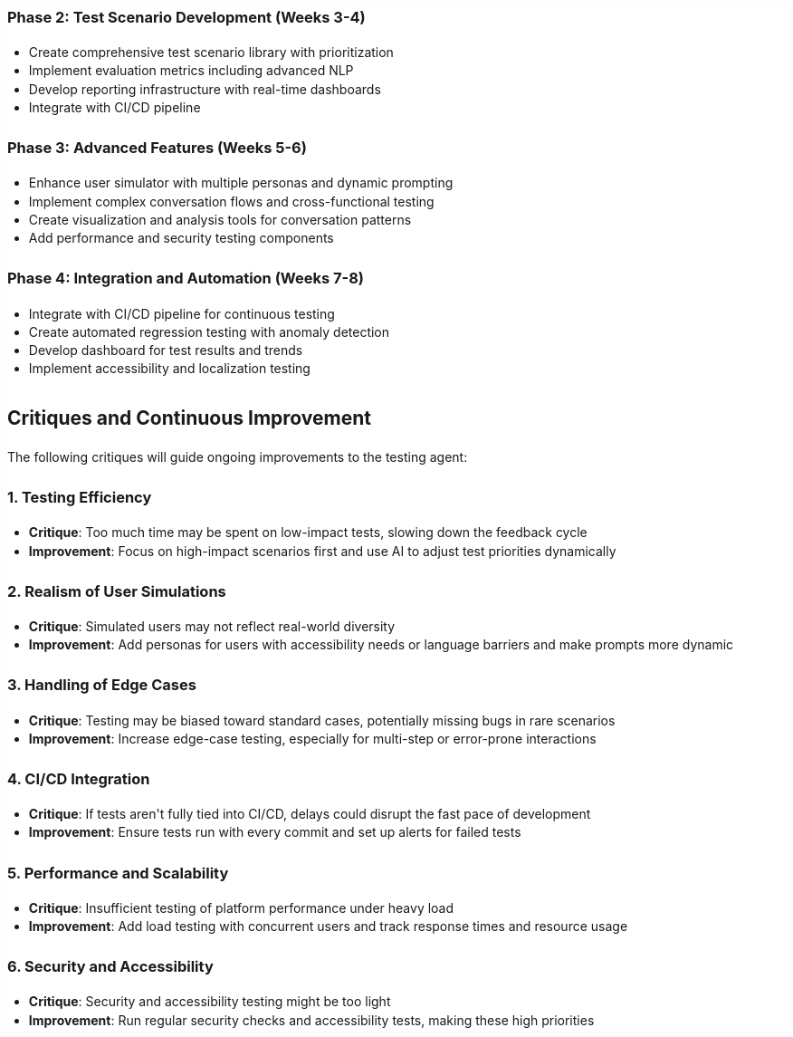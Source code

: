 ### Phase 2: Test Scenario Development (Weeks 3-4)
- Create comprehensive test scenario library with prioritization
- Implement evaluation metrics including advanced NLP
- Develop reporting infrastructure with real-time dashboards
- Integrate with CI/CD pipeline

### Phase 3: Advanced Features (Weeks 5-6)
- Enhance user simulator with multiple personas and dynamic prompting
- Implement complex conversation flows and cross-functional testing
- Create visualization and analysis tools for conversation patterns
- Add performance and security testing components

### Phase 4: Integration and Automation (Weeks 7-8)
- Integrate with CI/CD pipeline for continuous testing
- Create automated regression testing with anomaly detection
- Develop dashboard for test results and trends
- Implement accessibility and localization testing

## Critiques and Continuous Improvement

The following critiques will guide ongoing improvements to the testing agent:

### 1. Testing Efficiency
- **Critique**: Too much time may be spent on low-impact tests, slowing down the feedback cycle
- **Improvement**: Focus on high-impact scenarios first and use AI to adjust test priorities dynamically

### 2. Realism of User Simulations
- **Critique**: Simulated users may not reflect real-world diversity
- **Improvement**: Add personas for users with accessibility needs or language barriers and make prompts more dynamic

### 3. Handling of Edge Cases
- **Critique**: Testing may be biased toward standard cases, potentially missing bugs in rare scenarios
- **Improvement**: Increase edge-case testing, especially for multi-step or error-prone interactions

### 4. CI/CD Integration
- **Critique**: If tests aren't fully tied into CI/CD, delays could disrupt the fast pace of development
- **Improvement**: Ensure tests run with every commit and set up alerts for failed tests

### 5. Performance and Scalability
- **Critique**: Insufficient testing of platform performance under heavy load
- **Improvement**: Add load testing with concurrent users and track response times and resource usage

### 6. Security and Accessibility
- **Critique**: Security and accessibility testing might be too light
- **Improvement**: Run regular security checks and accessibility tests, making these high priorities
